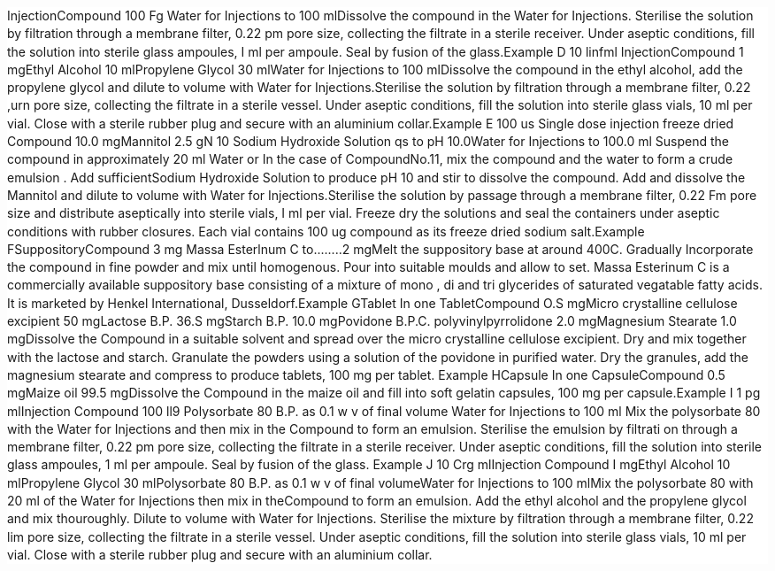 InjectionCompound 100 Fg Water for Injections to 100 mlDissolve the compound in the Water for Injections. Sterilise the solution by filtration through a membrane filter, 0.22 pm pore size, collecting the filtrate in a sterile receiver. Under aseptic conditions, fill the solution into sterile glass ampoules, I ml per ampoule. Seal by fusion of the glass.Example D 10 linfml InjectionCompound 1 mgEthyl Alcohol 10 mlPropylene Glycol 30 mlWater for Injections to 100 mlDissolve the compound in the ethyl alcohol, add the propylene glycol and dilute to volume with Water for Injections.Sterilise the solution by filtration through a membrane filter, 0.22 ,urn pore size, collecting the filtrate in a sterile vessel. Under aseptic conditions, fill the solution into sterile glass vials, 10 ml per vial. Close with a sterile rubber plug and secure with an aluminium collar.Example E 100 us Single dose injection freeze dried Compound 10.0 mgMannitol 2.5 gN 10 Sodium Hydroxide Solution qs to pH 10.0Water for Injections to 100.0 ml Suspend the compound in approximately 20 ml Water or In the case of CompoundNo.11, mix the compound and the water to form a crude emulsion . Add sufficientSodium Hydroxide Solution to produce pH 10 and stir to dissolve the compound. Add and dissolve the Mannitol and dilute to volume with Water for Injections.Sterilise the solution by passage through a membrane filter, 0.22 Fm pore size and distribute aseptically into sterile vials, I ml per vial. Freeze dry the solutions and seal the containers under aseptic conditions with rubber closures. Each vial contains 100 ug compound as its freeze dried sodium salt.Example FSuppositoryCompound 3 mg Massa Esterlnum C to........2 mgMelt the suppository base at around 400C. Gradually Incorporate the compound in fine powder and mix until homogenous. Pour into suitable moulds and allow to set. Massa Esterinum C is a commercially available suppository base consisting of a mixture of mono , di and tri glycerides of saturated vegatable fatty acids. It is marketed by Henkel International, Dusseldorf.Example GTablet In one TabletCompound O.S mgMicro crystalline cellulose excipient 50 mgLactose B.P. 36.S mgStarch B.P. 10.0 mgPovidone B.P.C. polyvinylpyrrolidone 2.0 mgMagnesium Stearate 1.0 mgDissolve the Compound in a suitable solvent and spread over the micro crystalline cellulose excipient. Dry and mix together with the lactose and starch. Granulate the powders using a solution of the povidone in purified water. Dry the granules, add the magnesium stearate and compress to produce tablets, 100 mg per tablet. Example HCapsule In one CapsuleCompound 0.5 mgMaize oil 99.5 mgDissolve the Compound in the maize oil and fill into soft gelatin capsules, 100 mg per capsule.Example I 1 pg mlInjection Compound 100 ll9 Polysorbate 80 B.P. as 0.1 w v of final volume Water for Injections to 100 ml Mix the polysorbate 80 with the Water for Injections and then mix in the Compound to form an emulsion. Sterilise the emulsion by filtrati on through a membrane filter, 0.22 pm pore size, collecting the filtrate in a sterile receiver. Under aseptic conditions, fill the solution into sterile glass ampoules, 1 ml per ampoule. Seal by fusion of the glass. Example J 10 Crg mlInjection Compound I mgEthyl Alcohol 10 mlPropylene Glycol 30 mlPolysorbate 80 B.P. as 0.1 w v of final volumeWater for Injections to 100 mlMix the polysorbate 80 with 20 ml of the Water for Injections then mix in theCompound to form an emulsion. Add the ethyl alcohol and the propylene glycol and mix thouroughly. Dilute to volume with Water for Injections. Sterilise the mixture by filtration through a membrane filter, 0.22 lim pore size, collecting the filtrate in a sterile vessel. Under aseptic conditions, fill the solution into sterile glass vials, 10 ml per vial. Close with a sterile rubber plug and secure with an aluminium collar.
